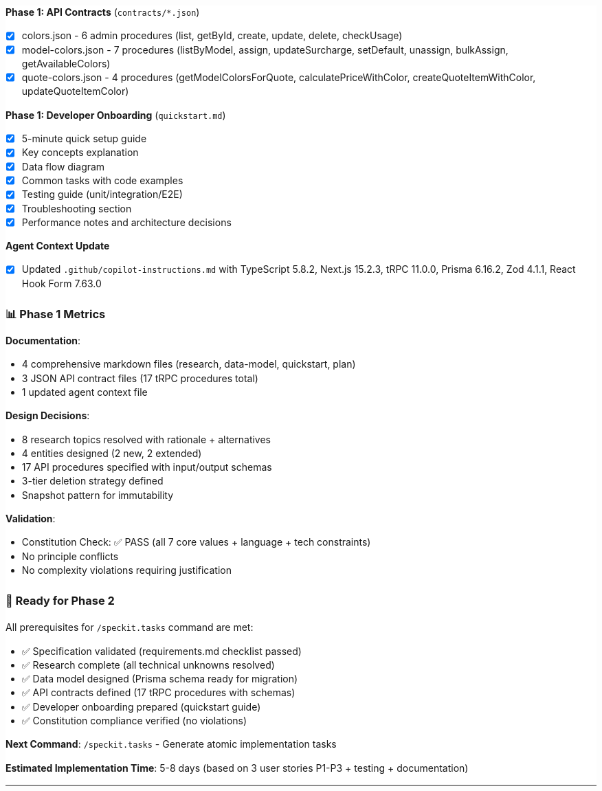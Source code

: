**Phase 1: API Contracts** (`contracts/*.json`)
- [x] colors.json - 6 admin procedures (list, getById, create, update, delete, checkUsage)
- [x] model-colors.json - 7 procedures (listByModel, assign, updateSurcharge, setDefault, unassign, bulkAssign, getAvailableColors)
- [x] quote-colors.json - 4 procedures (getModelColorsForQuote, calculatePriceWithColor, createQuoteItemWithColor, updateQuoteItemColor)

**Phase 1: Developer Onboarding** (`quickstart.md`)
- [x] 5-minute quick setup guide
- [x] Key concepts explanation
- [x] Data flow diagram
- [x] Common tasks with code examples
- [x] Testing guide (unit/integration/E2E)
- [x] Troubleshooting section
- [x] Performance notes and architecture decisions

**Agent Context Update**
- [x] Updated `.github/copilot-instructions.md` with TypeScript 5.8.2, Next.js 15.2.3, tRPC 11.0.0, Prisma 6.16.2, Zod 4.1.1, React Hook Form 7.63.0

### 📊 Phase 1 Metrics

**Documentation**:
- 4 comprehensive markdown files (research, data-model, quickstart, plan)
- 3 JSON API contract files (17 tRPC procedures total)
- 1 updated agent context file

**Design Decisions**:
- 8 research topics resolved with rationale + alternatives
- 4 entities designed (2 new, 2 extended)
- 17 API procedures specified with input/output schemas
- 3-tier deletion strategy defined
- Snapshot pattern for immutability

**Validation**:
- Constitution Check: ✅ PASS (all 7 core values + language + tech constraints)
- No principle conflicts
- No complexity violations requiring justification

### 🚀 Ready for Phase 2

All prerequisites for `/speckit.tasks` command are met:
- ✅ Specification validated (requirements.md checklist passed)
- ✅ Research complete (all technical unknowns resolved)
- ✅ Data model designed (Prisma schema ready for migration)
- ✅ API contracts defined (17 tRPC procedures with schemas)
- ✅ Developer onboarding prepared (quickstart guide)
- ✅ Constitution compliance verified (no violations)

**Next Command**: `/speckit.tasks` - Generate atomic implementation tasks

**Estimated Implementation Time**: 5-8 days (based on 3 user stories P1-P3 + testing + documentation)

---
